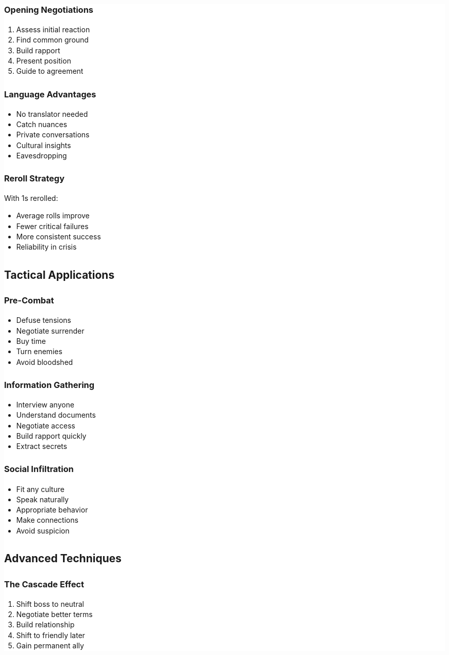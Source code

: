 ### Opening Negotiations
1. Assess initial reaction
2. Find common ground
3. Build rapport
4. Present position
5. Guide to agreement

### Language Advantages
- No translator needed
- Catch nuances
- Private conversations
- Cultural insights
- Eavesdropping

### Reroll Strategy
With 1s rerolled:
- Average rolls improve
- Fewer critical failures
- More consistent success
- Reliability in crisis

## Tactical Applications

### Pre-Combat
- Defuse tensions
- Negotiate surrender
- Buy time
- Turn enemies
- Avoid bloodshed

### Information Gathering
- Interview anyone
- Understand documents
- Negotiate access
- Build rapport quickly
- Extract secrets

### Social Infiltration
- Fit any culture
- Speak naturally
- Appropriate behavior
- Make connections
- Avoid suspicion

## Advanced Techniques

### The Cascade Effect
1. Shift boss to neutral
2. Negotiate better terms
3. Build relationship
4. Shift to friendly later
5. Gain permanent ally
